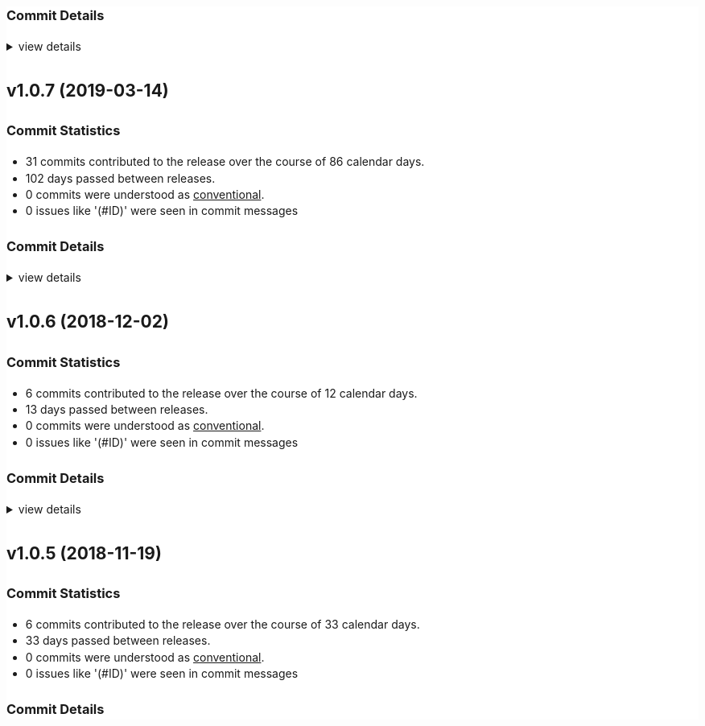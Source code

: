 ### Commit Details

<csr-read-only-do-not-edit/>

<details><summary>view details</summary></details>

## v1.0.7 (2019-03-14)

### Commit Statistics

<csr-read-only-do-not-edit/>

 - 31 commits contributed to the release over the course of 86 calendar days.
 - 102 days passed between releases.
 - 0 commits were understood as [conventional](https://www.conventionalcommits.org).
 - 0 issues like '(#ID)' were seen in commit messages

### Commit Details

<csr-read-only-do-not-edit/>

<details><summary>view details</summary></details>

## v1.0.6 (2018-12-02)

### Commit Statistics

<csr-read-only-do-not-edit/>

 - 6 commits contributed to the release over the course of 12 calendar days.
 - 13 days passed between releases.
 - 0 commits were understood as [conventional](https://www.conventionalcommits.org).
 - 0 issues like '(#ID)' were seen in commit messages

### Commit Details

<csr-read-only-do-not-edit/>

<details><summary>view details</summary></details>

## v1.0.5 (2018-11-19)

### Commit Statistics

<csr-read-only-do-not-edit/>

 - 6 commits contributed to the release over the course of 33 calendar days.
 - 33 days passed between releases.
 - 0 commits were understood as [conventional](https://www.conventionalcommits.org).
 - 0 issues like '(#ID)' were seen in commit messages

### Commit Details
